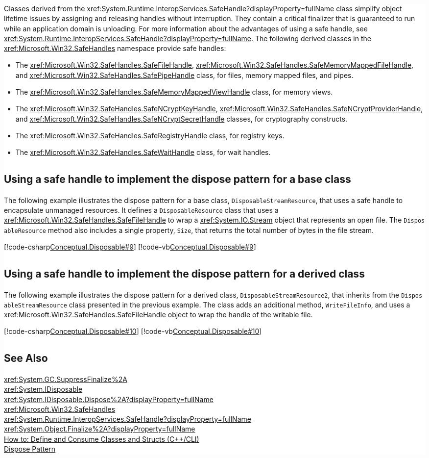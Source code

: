  Classes derived from the <xref:System.Runtime.InteropServices.SafeHandle?displayProperty=fullName> class simplify object lifetime issues by assigning and releasing handles without interruption. They contain a critical finalizer that is guaranteed to run while an application domain is unloading. For more information about the advantages of using a safe handle, see <xref:System.Runtime.InteropServices.SafeHandle?displayProperty=fullName>. The following derived classes in the <xref:Microsoft.Win32.SafeHandles> namespace provide safe handles:  
  
-   The <xref:Microsoft.Win32.SafeHandles.SafeFileHandle>, <xref:Microsoft.Win32.SafeHandles.SafeMemoryMappedFileHandle>, and <xref:Microsoft.Win32.SafeHandles.SafePipeHandle> class, for files, memory mapped files, and pipes.  
  
-   The <xref:Microsoft.Win32.SafeHandles.SafeMemoryMappedViewHandle> class, for memory views.  
  
-   The <xref:Microsoft.Win32.SafeHandles.SafeNCryptKeyHandle>, <xref:Microsoft.Win32.SafeHandles.SafeNCryptProviderHandle>, and <xref:Microsoft.Win32.SafeHandles.SafeNCryptSecretHandle> classes, for cryptography constructs.  
  
-   The <xref:Microsoft.Win32.SafeHandles.SafeRegistryHandle> class, for registry keys.  
  
-   The <xref:Microsoft.Win32.SafeHandles.SafeWaitHandle> class, for wait handles.  
  
<a name="base"></a>   
## Using a safe handle to implement the dispose pattern for a base class  
 The following example illustrates the dispose pattern for a base class, `DisposableStreamResource`, that uses a safe handle to encapsulate unmanaged resources. It defines a `DisposableResource` class that uses a <xref:Microsoft.Win32.SafeHandles.SafeFileHandle> to wrap a <xref:System.IO.Stream> object that represents an open file. The `DisposableResource` method also includes a single property, `Size`, that returns the total number of bytes in the file stream.  
  
 [!code-csharp[Conceptual.Disposable#9](../../../samples/snippets/csharp/VS_Snippets_CLR/conceptual.disposable/cs/base1.cs#9)]
 [!code-vb[Conceptual.Disposable#9](../../../samples/snippets/visualbasic/VS_Snippets_CLR/conceptual.disposable/vb/base1.vb#9)]  
  
<a name="derived"></a>   
## Using a safe handle to implement the dispose pattern for a derived class  
 The following example illustrates the dispose pattern for a derived class, `DisposableStreamResource2`, that inherits from the `DisposableStreamResource` class presented in the previous example. The class adds an additional method, `WriteFileInfo`, and uses a <xref:Microsoft.Win32.SafeHandles.SafeFileHandle> object to wrap the handle of the writable file.  
  
 [!code-csharp[Conceptual.Disposable#10](../../../samples/snippets/csharp/VS_Snippets_CLR/conceptual.disposable/cs/derived1.cs#10)]
 [!code-vb[Conceptual.Disposable#10](../../../samples/snippets/visualbasic/VS_Snippets_CLR/conceptual.disposable/vb/derived1.vb#10)]  
  
## See Also  
 <xref:System.GC.SuppressFinalize%2A>   
 <xref:System.IDisposable>   
 <xref:System.IDisposable.Dispose%2A?displayProperty=fullName>   
 <xref:Microsoft.Win32.SafeHandles>   
 <xref:System.Runtime.InteropServices.SafeHandle?displayProperty=fullName>   
 <xref:System.Object.Finalize%2A?displayProperty=fullName>   
 [How to: Define and Consume Classes and Structs (C++/CLI)](http://msdn.microsoft.com/library/1c03cb0d-1459-4b5e-af65-97d6b3094fd7)   
 [Dispose Pattern](../../../docs/standard/design-guidelines/dispose-pattern.md)